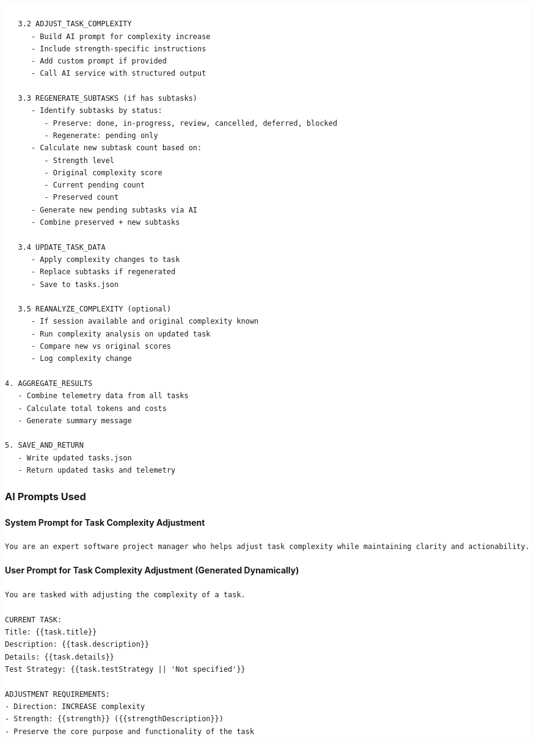 ```
      
   3.2 ADJUST_TASK_COMPLEXITY
      - Build AI prompt for complexity increase
      - Include strength-specific instructions
      - Add custom prompt if provided
      - Call AI service with structured output
      
   3.3 REGENERATE_SUBTASKS (if has subtasks)
      - Identify subtasks by status:
         - Preserve: done, in-progress, review, cancelled, deferred, blocked
         - Regenerate: pending only
      - Calculate new subtask count based on:
         - Strength level
         - Original complexity score
         - Current pending count
         - Preserved count
      - Generate new pending subtasks via AI
      - Combine preserved + new subtasks
      
   3.4 UPDATE_TASK_DATA
      - Apply complexity changes to task
      - Replace subtasks if regenerated
      - Save to tasks.json
      
   3.5 REANALYZE_COMPLEXITY (optional)
      - If session available and original complexity known
      - Run complexity analysis on updated task
      - Compare new vs original scores
      - Log complexity change
      
4. AGGREGATE_RESULTS
   - Combine telemetry data from all tasks
   - Calculate total tokens and costs
   - Generate summary message
   
5. SAVE_AND_RETURN
   - Write updated tasks.json
   - Return updated tasks and telemetry
```

### AI Prompts Used

#### System Prompt for Task Complexity Adjustment
```
You are an expert software project manager who helps adjust task complexity while maintaining clarity and actionability.
```

#### User Prompt for Task Complexity Adjustment (Generated Dynamically)
```
You are tasked with adjusting the complexity of a task. 

CURRENT TASK:
Title: {{task.title}}
Description: {{task.description}}
Details: {{task.details}}
Test Strategy: {{task.testStrategy || 'Not specified'}}

ADJUSTMENT REQUIREMENTS:
- Direction: INCREASE complexity
- Strength: {{strength}} ({{strengthDescription}})
- Preserve the core purpose and functionality of the task
```